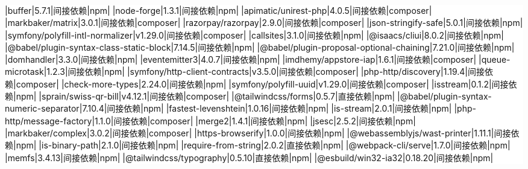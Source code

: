 |buffer|5.7.1|间接依赖|npm|
|node-forge|1.3.1|间接依赖|npm|
|apimatic/unirest-php|4.0.5|间接依赖|composer|
|markbaker/matrix|3.0.1|间接依赖|composer|
|razorpay/razorpay|2.9.0|间接依赖|composer|
|json-stringify-safe|5.0.1|间接依赖|npm|
|symfony/polyfill-intl-normalizer|v1.29.0|间接依赖|composer|
|callsites|3.1.0|间接依赖|npm|
|@isaacs/cliui|8.0.2|间接依赖|npm|
|@babel/plugin-syntax-class-static-block|7.14.5|间接依赖|npm|
|@babel/plugin-proposal-optional-chaining|7.21.0|间接依赖|npm|
|domhandler|3.3.0|间接依赖|npm|
|eventemitter3|4.0.7|间接依赖|npm|
|imdhemy/appstore-iap|1.6.1|间接依赖|composer|
|queue-microtask|1.2.3|间接依赖|npm|
|symfony/http-client-contracts|v3.5.0|间接依赖|composer|
|php-http/discovery|1.19.4|间接依赖|composer|
|check-more-types|2.24.0|间接依赖|npm|
|symfony/polyfill-uuid|v1.29.0|间接依赖|composer|
|isstream|0.1.2|间接依赖|npm|
|sprain/swiss-qr-bill|v4.12.1|间接依赖|composer|
|@tailwindcss/forms|0.5.7|直接依赖|npm|
|@babel/plugin-syntax-numeric-separator|7.10.4|间接依赖|npm|
|fastest-levenshtein|1.0.16|间接依赖|npm|
|is-stream|2.0.1|间接依赖|npm|
|php-http/message-factory|1.1.0|间接依赖|composer|
|merge2|1.4.1|间接依赖|npm|
|jsesc|2.5.2|间接依赖|npm|
|markbaker/complex|3.0.2|间接依赖|composer|
|https-browserify|1.0.0|间接依赖|npm|
|@webassemblyjs/wast-printer|1.11.1|间接依赖|npm|
|is-binary-path|2.1.0|间接依赖|npm|
|require-from-string|2.0.2|直接依赖|npm|
|@webpack-cli/serve|1.7.0|间接依赖|npm|
|memfs|3.4.13|间接依赖|npm|
|@tailwindcss/typography|0.5.10|直接依赖|npm|
|@esbuild/win32-ia32|0.18.20|间接依赖|npm|